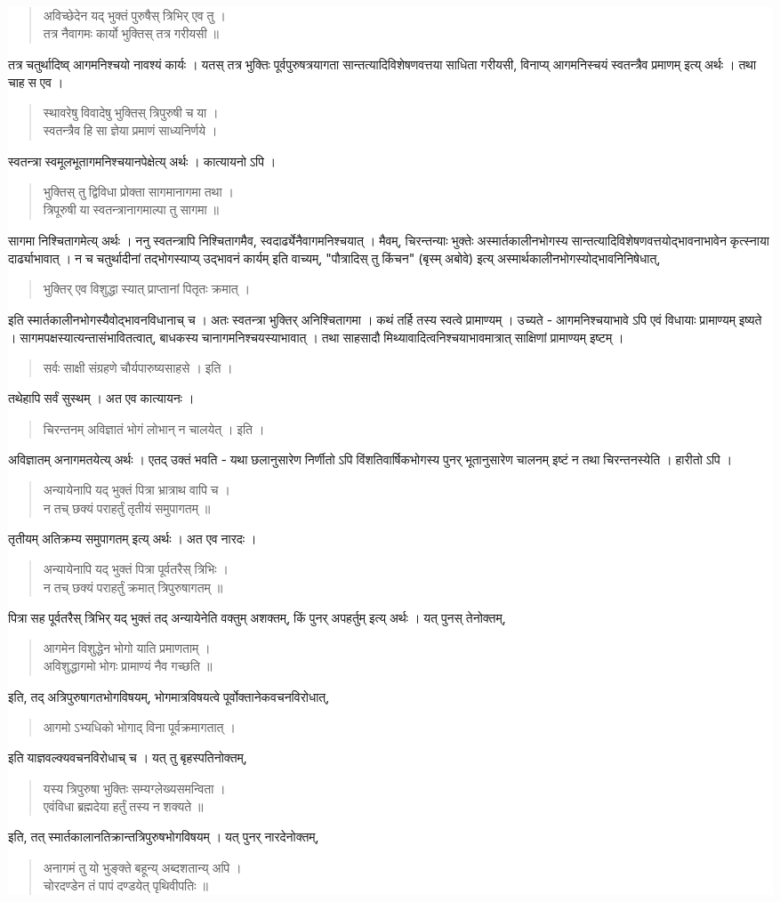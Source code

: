 > अविच्छेदेन यद् भुक्तं पुरुषैस् त्रिभिर् एव तु ।  
> तत्र नैवागमः कार्यो भुक्तिस् तत्र गरीयसी ॥

तत्र चतुर्थादिष्व् आगमनिश्चयो नावश्यं कार्यः । यतस् तत्र भुक्तिः पूर्वपुरुषत्रयागता सान्तत्यादिविशेषणवत्तया साधिता गरीयसी, विनाप्य् आगमनिस्चयं स्वतन्त्रैव प्रमाणम् इत्य् अर्थः । तथा चाह स एव ।

> स्थावरेषु विवादेषु भुक्तिस् त्रिपुरुषी च या ।  
> स्वतन्त्रैव हि सा ज्ञेया प्रमाणं साध्यनिर्णये ।

स्वतन्त्रा स्वमूलभूतागमनिश्चयानपेक्षेत्य् अर्थः । कात्यायनो ऽपि ।

> भुक्तिस् तु द्विविधा प्रोक्ता सागमानागमा तथा ।  
> त्रिपूरुषी या स्वतन्त्रानागमाल्पा तु सागमा ॥

सागमा निश्चितागमेत्य् अर्थः । ननु स्वतन्त्रापि निश्चितागमैव, स्वदार्ढ्येनैवागमनिश्चयात् । मैवम्, चिरन्तन्याः भुक्तेः अस्मार्तकालीनभोगस्य सान्तत्यादिविशेषणवत्तयोद्भावनाभावेन कृत्स्नाया दार्ढ्याभावात् । न च चतुर्थादीनां तद्भोगस्याप्य् उद्भावनं कार्यम् इति वाच्यम्, "पौत्रादिस् तु किंचन" (बृस्म् अबोवे) इत्य् अस्मार्थकालीनभोगस्योद्भावनिनिषेधात्,

> भुक्तिर् एव विशुद्धा स्यात् प्राप्तानां पितृतः क्रमात् ।

इति स्मार्तकालीनभोगस्यैवोद्भावनविधानाच् च । अतः स्वतन्त्रा भुक्तिर् अनिश्चितागमा । कथं तर्हि तस्य स्वत्वे प्रामाण्यम् । उच्यते -  आगमनिश्चयाभावे ऽपि एवं विधायाः प्रामाण्यम् इष्यते । सागमपक्षस्यात्यन्तासंभावितत्वात्, बाधकस्य चानागमनिश्चयस्याभावात् । तथा साहसादौ मिथ्यावादित्वनिश्चयाभावमात्रात् साक्षिणां प्रामाण्यम् इष्टम् ।

> सर्वः साक्षी संग्रहणे चौर्यपारुष्यसाहसे । इति ।

तथेहापि सर्वं सुस्थम् । अत एव कात्यायनः ।

> चिरन्तनम् अविज्ञातं भोगं लोभान् न चालयेत् । इति ।

अविज्ञातम् अनागमतयेत्य् अर्थः । एतद् उक्तं भवति -  यथा छलानुसारेण निर्णीतो ऽपि विंशतिवार्षिकभोगस्य पुनर् भूतानुसारेण चालनम् इष्टं न तथा चिरन्तनस्येति । हारीतो ऽपि ।

> अन्यायेनापि यद् भुक्तं पित्रा भ्रात्राथ वापि च ।  
> न तच् छक्यं पराहर्तुं तृतीयं समुपागतम् ॥

तृतीयम् अतिक्रम्य समुपागतम् इत्य् अर्थः । अत एव नारदः ।

> अन्यायेनापि यद् भुक्तं पित्रा पूर्वतरैस् त्रिभिः ।  
> न तच् छक्यं पराहर्तुं क्रमात् त्रिपुरुषागतम् ॥

पित्रा सह पूर्वतरैस् त्रिभिर् यद् भुक्तं तद् अन्यायेनेति वक्तुम् अशक्तम्, किं पुनर् अपहर्तुम् इत्य् अर्थः । यत् पुनस् तेनोक्तम्,

> आगमेन विशुद्धेन भोगो याति प्रमाणताम् ।  
> अविशुद्धागमो भोगः प्रामाण्यं नैव गच्छति ॥ 

इति, तद् अत्रिपुरुषागतभोगविषयम्, भोगमात्रविषयत्वे पूर्वोक्तानेकवचनविरोधात्,

> आगमो ऽभ्यधिको भोगाद् विना पूर्वक्रमागतात् ।

इति याज्ञवल्क्यवचनविरोधाच् च । यत् तु बृहस्पतिनोक्तम्,

> यस्य त्रिपुरुषा भुक्तिः सम्यग्लेख्यसमन्विता ।  
> एवंविधा ब्रह्मदेया हर्तुं तस्य न शक्यते ॥

इति, तत् स्मार्तकालानतिक्रान्तत्रिपुरुषभोगविषयम् । यत् पुनर् नारदेनोक्तम्,

> अनागमं तु यो भुङ्क्ते बहून्य् अब्दशतान्य् अपि ।  
> चोरदण्डेन तं पापं दण्डयेत् पृथिवीपतिः ॥
